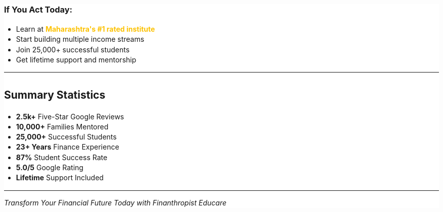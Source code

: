 ### If You Act Today:
- Learn at **<span style="color: #fcc203">Maharashtra's #1 rated institute</span>**
- Start building multiple income streams
- Join 25,000+ successful students
- Get lifetime support and mentorship

---

## Summary Statistics

- **2.5k+** Five-Star Google Reviews
- **10,000+** Families Mentored
- **25,000+** Successful Students
- **23+ Years** Finance Experience
- **87%** Student Success Rate
- **5.0/5** Google Rating
- **Lifetime** Support Included

---

*Transform Your Financial Future Today with Finanthropist Educare*